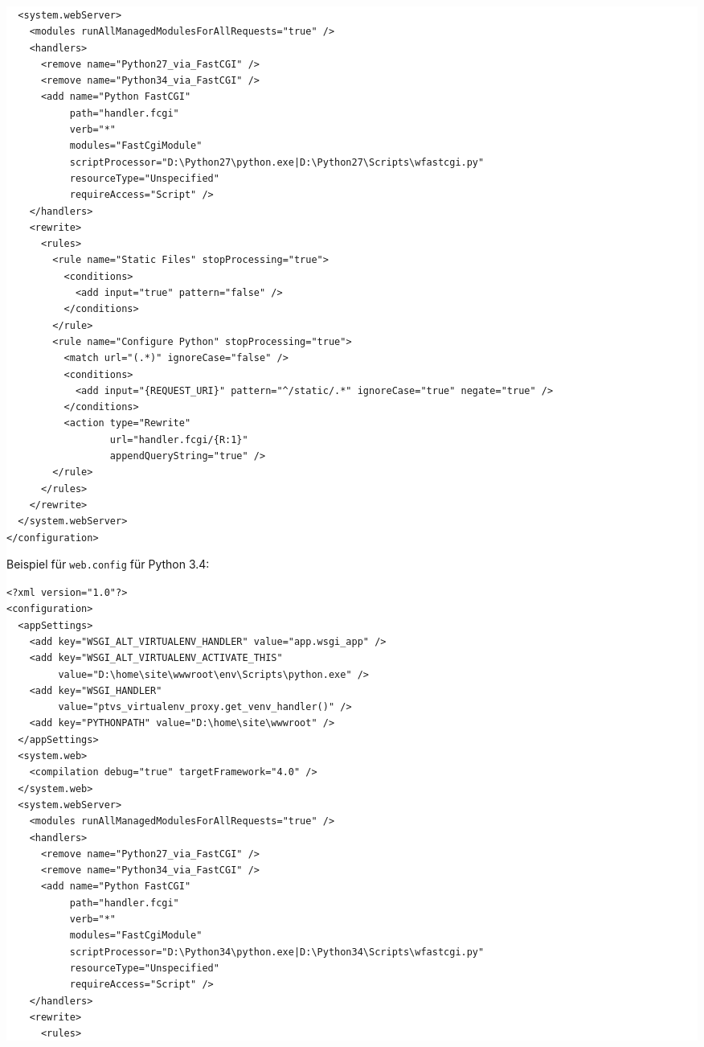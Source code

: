       <system.webServer>
        <modules runAllManagedModulesForAllRequests="true" />
        <handlers>
          <remove name="Python27_via_FastCGI" />
          <remove name="Python34_via_FastCGI" />
          <add name="Python FastCGI"
               path="handler.fcgi"
               verb="*"
               modules="FastCgiModule"
               scriptProcessor="D:\Python27\python.exe|D:\Python27\Scripts\wfastcgi.py"
               resourceType="Unspecified"
               requireAccess="Script" />
        </handlers>
        <rewrite>
          <rules>
            <rule name="Static Files" stopProcessing="true">
              <conditions>
                <add input="true" pattern="false" />
              </conditions>
            </rule>
            <rule name="Configure Python" stopProcessing="true">
              <match url="(.*)" ignoreCase="false" />
              <conditions>
                <add input="{REQUEST_URI}" pattern="^/static/.*" ignoreCase="true" negate="true" />
              </conditions>
              <action type="Rewrite"
                      url="handler.fcgi/{R:1}"
                      appendQueryString="true" />
            </rule>
          </rules>
        </rewrite>
      </system.webServer>
    </configuration>


Beispiel für `web.config` für Python 3.4:

    <?xml version="1.0"?>
    <configuration>
      <appSettings>
        <add key="WSGI_ALT_VIRTUALENV_HANDLER" value="app.wsgi_app" />
        <add key="WSGI_ALT_VIRTUALENV_ACTIVATE_THIS"
             value="D:\home\site\wwwroot\env\Scripts\python.exe" />
        <add key="WSGI_HANDLER"
             value="ptvs_virtualenv_proxy.get_venv_handler()" />
        <add key="PYTHONPATH" value="D:\home\site\wwwroot" />
      </appSettings>
      <system.web>
        <compilation debug="true" targetFramework="4.0" />
      </system.web>
      <system.webServer>
        <modules runAllManagedModulesForAllRequests="true" />
        <handlers>
          <remove name="Python27_via_FastCGI" />
          <remove name="Python34_via_FastCGI" />
          <add name="Python FastCGI"
               path="handler.fcgi"
               verb="*"
               modules="FastCgiModule"
               scriptProcessor="D:\Python34\python.exe|D:\Python34\Scripts\wfastcgi.py"
               resourceType="Unspecified"
               requireAccess="Script" />
        </handlers>
        <rewrite>
          <rules>
